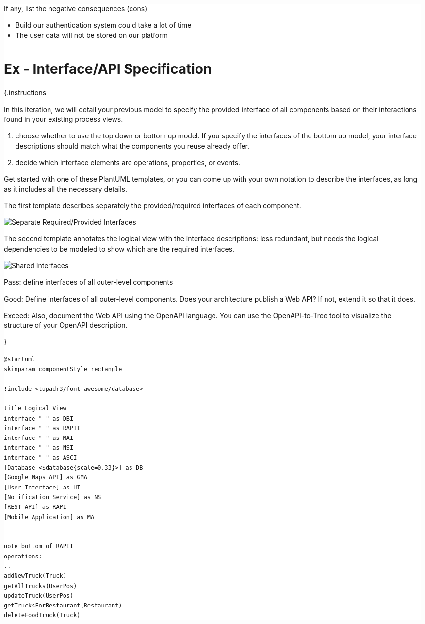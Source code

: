 If any, list the negative consequences (cons)

* Build our authentication system could take a lot of time
* The user data will not be stored on our platform

# Ex - Interface/API Specification

{.instructions

In this iteration, we will detail your previous model to specify the provided interface of all components based on their interactions found in your existing process views.

1. choose whether to use the top down or bottom up model. If you specify the interfaces of the bottom up model, your interface descriptions should match what the components you reuse already offer.

2. decide which interface elements are operations, properties, or events.

Get started with one of these PlantUML templates, or you can come up with your own notation to describe the interfaces, as long as it includes all the necessary details.

The first template describes separately the provided/required interfaces of each component. 

![Separate Required/Provided Interfaces](./examples/interface1.puml)

The second template annotates the logical view with the interface descriptions: less redundant, but needs the logical dependencies to be modeled to show which are the required interfaces.

![Shared Interfaces](./examples/interface2.puml)

Pass: define interfaces of all outer-level components

Good: Define interfaces of all outer-level components. Does your architecture publish a Web API? If not, extend it so that it does. 

Exceed: Also, document the Web API using the OpenAPI language. You can use the [OpenAPI-to-Tree](http://api-ace.inf.usi.ch/openapi-to-tree/) tool to visualize the structure of your OpenAPI description.

}

```puml
@startuml
skinparam componentStyle rectangle

!include <tupadr3/font-awesome/database>

title Logical View
interface " " as DBI
interface " " as RAPII
interface " " as MAI
interface " " as NSI
interface " " as ASCI
[Database <$database{scale=0.33}>] as DB 
[Google Maps API] as GMA
[User Interface] as UI
[Notification Service] as NS
[REST API] as RAPI
[Mobile Application] as MA


note bottom of RAPII
operations:
..
addNewTruck(Truck)
getAllTrucks(UserPos)
updateTruck(UserPos)
getTrucksForRestaurant(Restaurant)
deleteFoodTruck(Truck)
```